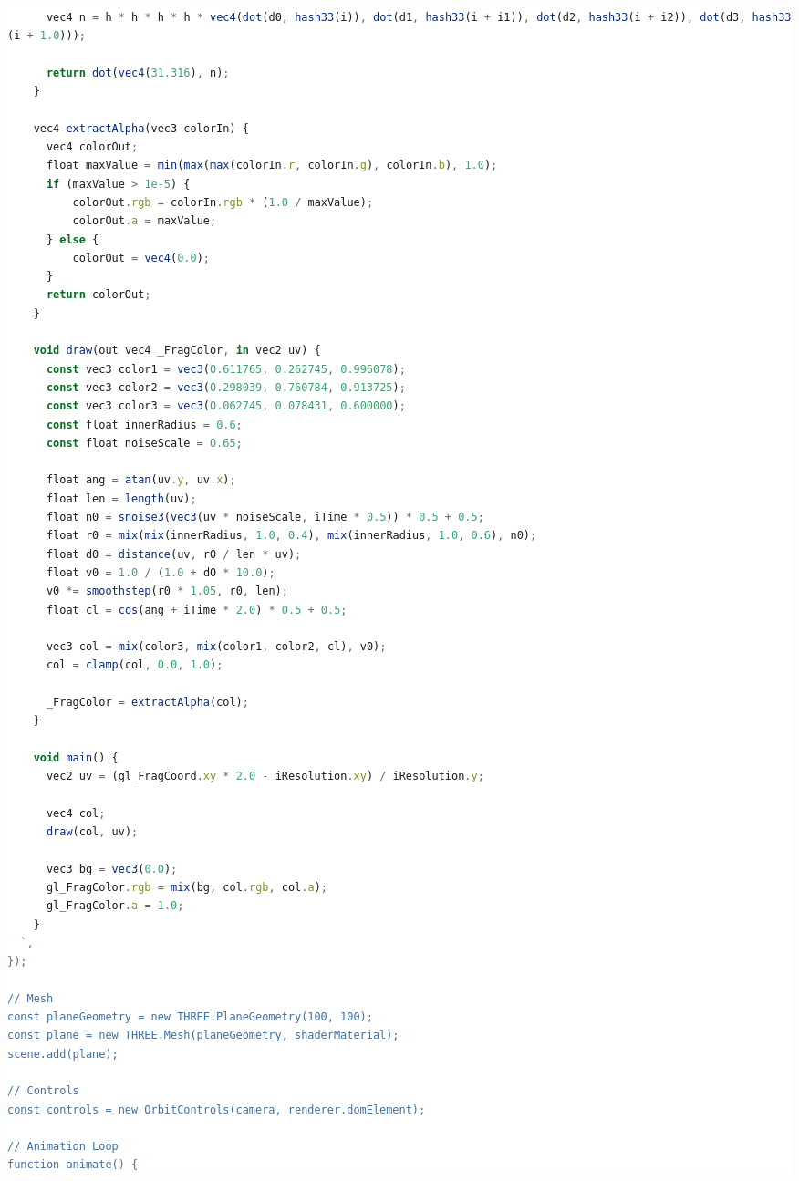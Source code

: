 ```js
      vec4 n = h * h * h * h * vec4(dot(d0, hash33(i)), dot(d1, hash33(i + i1)), dot(d2, hash33(i + i2)), dot(d3, hash33(i + 1.0)));
      
      return dot(vec4(31.316), n);
    }

    vec4 extractAlpha(vec3 colorIn) {
      vec4 colorOut;
      float maxValue = min(max(max(colorIn.r, colorIn.g), colorIn.b), 1.0);
      if (maxValue > 1e-5) {
          colorOut.rgb = colorIn.rgb * (1.0 / maxValue);
          colorOut.a = maxValue;
      } else {
          colorOut = vec4(0.0);
      }
      return colorOut;
    }

    void draw(out vec4 _FragColor, in vec2 uv) {
      const vec3 color1 = vec3(0.611765, 0.262745, 0.996078);
      const vec3 color2 = vec3(0.298039, 0.760784, 0.913725);
      const vec3 color3 = vec3(0.062745, 0.078431, 0.600000);
      const float innerRadius = 0.6;
      const float noiseScale = 0.65;

      float ang = atan(uv.y, uv.x);
      float len = length(uv);
      float n0 = snoise3(vec3(uv * noiseScale, iTime * 0.5)) * 0.5 + 0.5;
      float r0 = mix(mix(innerRadius, 1.0, 0.4), mix(innerRadius, 1.0, 0.6), n0);
      float d0 = distance(uv, r0 / len * uv);
      float v0 = 1.0 / (1.0 + d0 * 10.0);
      v0 *= smoothstep(r0 * 1.05, r0, len);
      float cl = cos(ang + iTime * 2.0) * 0.5 + 0.5;

      vec3 col = mix(color3, mix(color1, color2, cl), v0);
      col = clamp(col, 0.0, 1.0);

      _FragColor = extractAlpha(col);
    }

    void main() {
      vec2 uv = (gl_FragCoord.xy * 2.0 - iResolution.xy) / iResolution.y;

      vec4 col;
      draw(col, uv);

      vec3 bg = vec3(0.0);
      gl_FragColor.rgb = mix(bg, col.rgb, col.a);
      gl_FragColor.a = 1.0;
    }
  `,
});

// Mesh
const planeGeometry = new THREE.PlaneGeometry(100, 100);
const plane = new THREE.Mesh(planeGeometry, shaderMaterial);
scene.add(plane);

// Controls
const controls = new OrbitControls(camera, renderer.domElement);

// Animation Loop
function animate() {
```